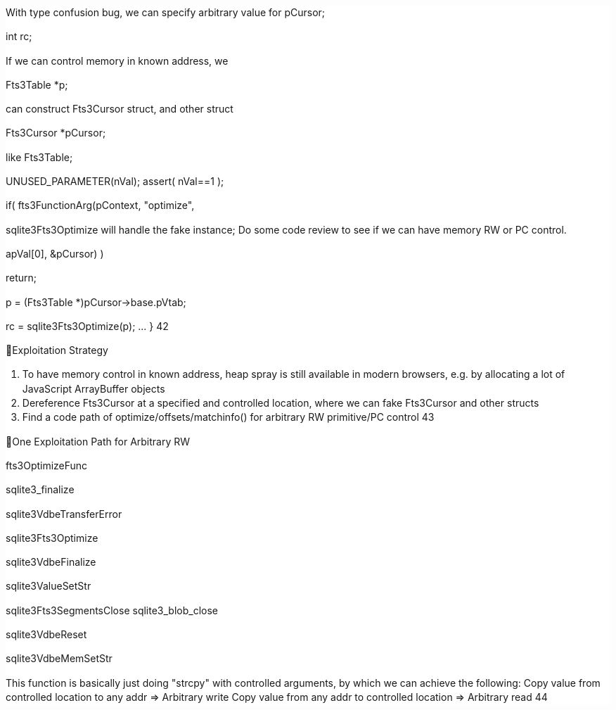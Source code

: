  With type confusion bug, we can specify arbitrary value for pCursor;

int rc;

 If we can control memory in known address, we

Fts3Table *p;

can construct Fts3Cursor struct, and other struct

Fts3Cursor *pCursor;

like Fts3Table;



UNUSED_PARAMETER(nVal); assert( nVal==1 );



if( fts3FunctionArg(pContext, "optimize",

sqlite3Fts3Optimize will handle the fake instance; Do some code review to see if we can have memory RW or PC control.

apVal[0], &pCursor) )

return;

p = (Fts3Table *)pCursor->base.pVtab;

rc = sqlite3Fts3Optimize(p); ... }
42

Exploitation Strategy
1. To have memory control in known address, heap spray is still available in modern browsers, e.g. by allocating a lot of JavaScript ArrayBuffer objects
2. Dereference Fts3Cursor at a specified and controlled location, where we can fake Fts3Cursor and other structs
3. Find a code path of optimize/offsets/matchinfo() for arbitrary RW primitive/PC control
43

One Exploitation Path for Arbitrary RW

fts3OptimizeFunc

sqlite3_finalize

sqlite3VdbeTransferError

sqlite3Fts3Optimize

sqlite3VdbeFinalize

sqlite3ValueSetStr

sqlite3Fts3SegmentsClose sqlite3_blob_close

sqlite3VdbeReset

sqlite3VdbeMemSetStr

This function is basically just doing "strcpy" with controlled arguments, by which we can achieve the following: Copy value from controlled location to any addr => Arbitrary write Copy value from any addr to controlled location => Arbitrary read
44
